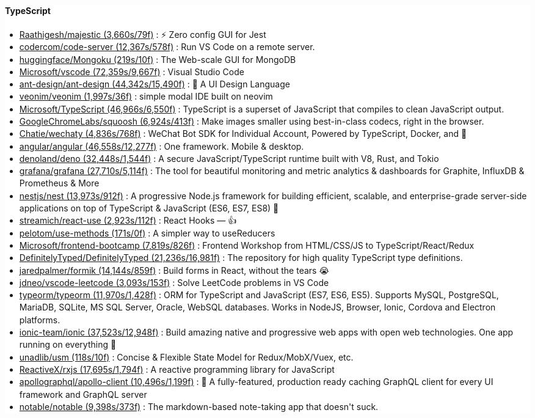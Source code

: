 #### TypeScript
* [Raathigesh/majestic (3,660s/79f)](https://github.com/Raathigesh/majestic) : ⚡ Zero config GUI for Jest
* [codercom/code-server (12,367s/578f)](https://github.com/codercom/code-server) : Run VS Code on a remote server.
* [huggingface/Mongoku (219s/10f)](https://github.com/huggingface/Mongoku) : The Web-scale GUI for MongoDB
* [Microsoft/vscode (72,359s/9,667f)](https://github.com/Microsoft/vscode) : Visual Studio Code
* [ant-design/ant-design (44,342s/15,490f)](https://github.com/ant-design/ant-design) : 🌈 A UI Design Language
* [veonim/veonim (1,997s/36f)](https://github.com/veonim/veonim) : simple modal IDE built on neovim
* [Microsoft/TypeScript (46,966s/6,550f)](https://github.com/Microsoft/TypeScript) : TypeScript is a superset of JavaScript that compiles to clean JavaScript output.
* [GoogleChromeLabs/squoosh (6,924s/413f)](https://github.com/GoogleChromeLabs/squoosh) : Make images smaller using best-in-class codecs, right in the browser.
* [Chatie/wechaty (4,836s/768f)](https://github.com/Chatie/wechaty) : WeChat Bot SDK for Individual Account, Powered by TypeScript, Docker, and 💖
* [angular/angular (46,558s/12,277f)](https://github.com/angular/angular) : One framework. Mobile & desktop.
* [denoland/deno (32,448s/1,544f)](https://github.com/denoland/deno) : A secure JavaScript/TypeScript runtime built with V8, Rust, and Tokio
* [grafana/grafana (27,710s/5,114f)](https://github.com/grafana/grafana) : The tool for beautiful monitoring and metric analytics & dashboards for Graphite, InfluxDB & Prometheus & More
* [nestjs/nest (13,973s/912f)](https://github.com/nestjs/nest) : A progressive Node.js framework for building efficient, scalable, and enterprise-grade server-side applications on top of TypeScript & JavaScript (ES6, ES7, ES8) 🚀
* [streamich/react-use (2,923s/112f)](https://github.com/streamich/react-use) : React Hooks — 👍
* [pelotom/use-methods (171s/0f)](https://github.com/pelotom/use-methods) : A simpler way to useReducers
* [Microsoft/frontend-bootcamp (7,819s/826f)](https://github.com/Microsoft/frontend-bootcamp) : Frontend Workshop from HTML/CSS/JS to TypeScript/React/Redux
* [DefinitelyTyped/DefinitelyTyped (21,236s/16,981f)](https://github.com/DefinitelyTyped/DefinitelyTyped) : The repository for high quality TypeScript type definitions.
* [jaredpalmer/formik (14,144s/859f)](https://github.com/jaredpalmer/formik) : Build forms in React, without the tears 😭
* [jdneo/vscode-leetcode (3,093s/153f)](https://github.com/jdneo/vscode-leetcode) : Solve LeetCode problems in VS Code
* [typeorm/typeorm (11,970s/1,428f)](https://github.com/typeorm/typeorm) : ORM for TypeScript and JavaScript (ES7, ES6, ES5). Supports MySQL, PostgreSQL, MariaDB, SQLite, MS SQL Server, Oracle, WebSQL databases. Works in NodeJS, Browser, Ionic, Cordova and Electron platforms.
* [ionic-team/ionic (37,523s/12,948f)](https://github.com/ionic-team/ionic) : Build amazing native and progressive web apps with open web technologies. One app running on everything 🎉
* [unadlib/usm (118s/10f)](https://github.com/unadlib/usm) : Concise & Flexible State Model for Redux/MobX/Vuex, etc.
* [ReactiveX/rxjs (17,695s/1,794f)](https://github.com/ReactiveX/rxjs) : A reactive programming library for JavaScript
* [apollographql/apollo-client (10,496s/1,199f)](https://github.com/apollographql/apollo-client) : 🚀 A fully-featured, production ready caching GraphQL client for every UI framework and GraphQL server
* [notable/notable (9,398s/373f)](https://github.com/notable/notable) : The markdown-based note-taking app that doesn't suck.
